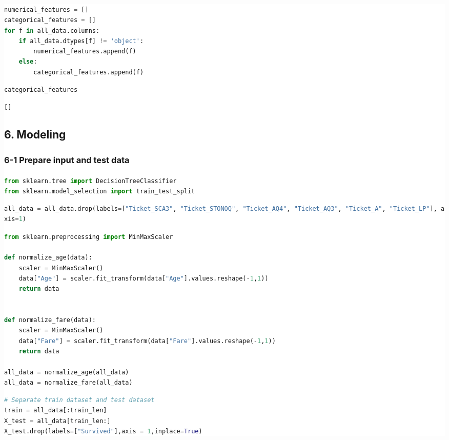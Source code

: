 ```python
numerical_features = []
categorical_features = []
for f in all_data.columns:
    if all_data.dtypes[f] != 'object':
        numerical_features.append(f)
    else:
        categorical_features.append(f)
```


```python
categorical_features
```




    []



## 6. Modeling

### 6-1 Prepare input and test data


```python
from sklearn.tree import DecisionTreeClassifier
from sklearn.model_selection import train_test_split
```


```python
all_data = all_data.drop(labels=["Ticket_SCA3", "Ticket_STONOQ", "Ticket_AQ4", "Ticket_AQ3", "Ticket_A", "Ticket_LP"], axis=1)
```


```python
from sklearn.preprocessing import MinMaxScaler

def normalize_age(data):
    scaler = MinMaxScaler()
    data["Age"] = scaler.fit_transform(data["Age"].values.reshape(-1,1))
    return data


def normalize_fare(data):
    scaler = MinMaxScaler()
    data["Fare"] = scaler.fit_transform(data["Fare"].values.reshape(-1,1))
    return data

all_data = normalize_age(all_data)
all_data = normalize_fare(all_data)
```


```python
# Separate train dataset and test dataset
train = all_data[:train_len]
X_test = all_data[train_len:]
X_test.drop(labels=["Survived"],axis = 1,inplace=True)
```
